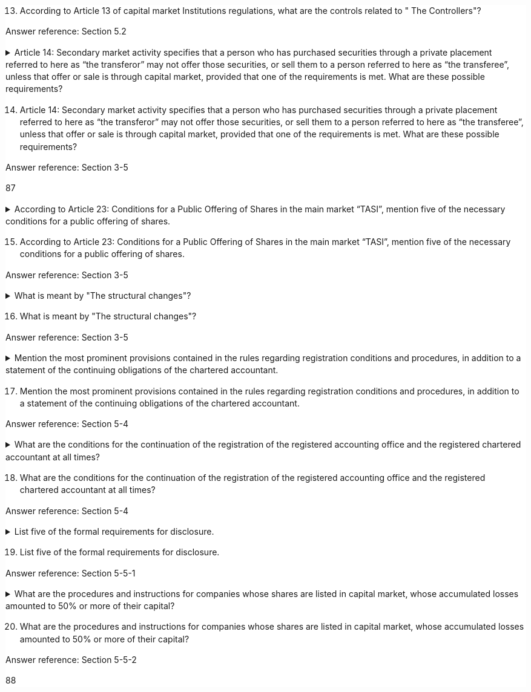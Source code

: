 13.  According to Article 13 of capital market Institutions regulations, what are the controls related to " The Controllers"?

Answer reference: Section 5.2

<details><summary>Article 14: Secondary market activity specifies that a person who has purchased securities through a private placement referred to here as “the transferor” may not offer those securities, or sell them to a person referred to here as “the transferee”, unless that offer or sale is through capital market, provided that one of the requirements is met. What are these possible requirements?</summary></details>

14.  Article 14: Secondary market activity specifies that a person who has purchased securities through a private placement referred to here as “the transferor” may not offer those securities, or sell them to a person referred to here as “the transferee”, unless that offer or sale is through capital market, provided that one of the requirements is met. What are these possible requirements?

Answer reference: Section 3-5

87

<details><summary>According to Article 23: Conditions for a Public Offering of Shares in the main market “TASI”, mention five of the necessary conditions for a public offering of shares.</summary></details>

15.  According to Article 23: Conditions for a Public Offering of Shares in the main market “TASI”, mention five of the necessary conditions for a public offering of shares.

Answer reference: Section 3-5

<details><summary>What is meant by "The structural changes"?</summary></details>

16. What is meant by "The structural changes"?

Answer reference: Section 3-5

<details><summary>Mention the most prominent provisions contained in the rules regarding registration conditions and procedures, in addition to a statement of the continuing obligations of the chartered accountant.</summary></details>

17. Mention the most prominent provisions contained in the rules regarding registration conditions and procedures, in addition to a statement of the continuing obligations of the chartered accountant.

Answer reference: Section 5-4

<details><summary>What are the conditions for the continuation of the registration of the registered accounting office and the registered chartered accountant at all times?</summary></details>

18. What are the conditions for the continuation of the registration of the registered accounting office and the registered chartered accountant at all times?

Answer reference: Section 5-4

<details><summary>List five of the formal requirements for disclosure.</summary></details>

19. List five of the formal requirements for disclosure.

Answer reference: Section 5-5-1

<details><summary>What are the procedures and instructions for companies whose shares are listed in capital market, whose accumulated losses amounted to 50% or more of their capital?</summary></details>

20. What are the procedures and instructions for companies whose shares are listed in capital market, whose accumulated losses amounted to 50% or more of their capital?

Answer reference: Section 5-5-2

88